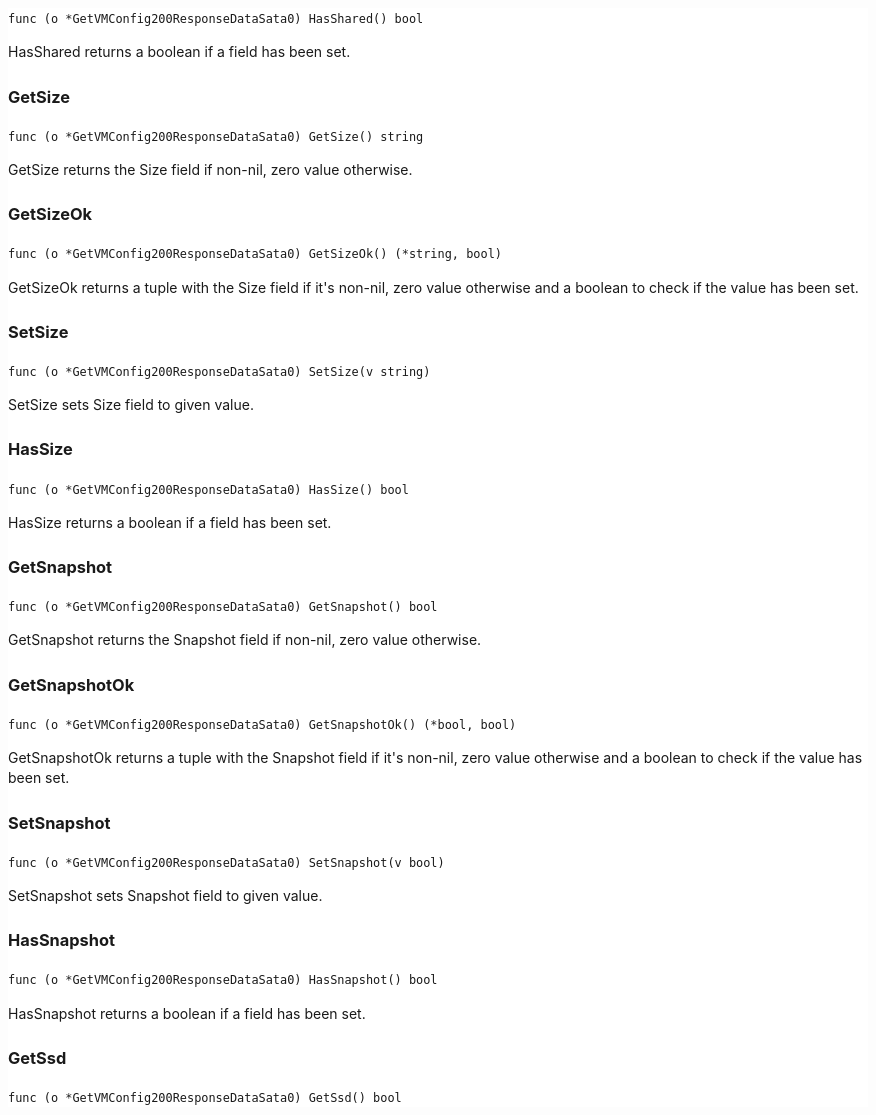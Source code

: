 `func (o *GetVMConfig200ResponseDataSata0) HasShared() bool`

HasShared returns a boolean if a field has been set.

### GetSize

`func (o *GetVMConfig200ResponseDataSata0) GetSize() string`

GetSize returns the Size field if non-nil, zero value otherwise.

### GetSizeOk

`func (o *GetVMConfig200ResponseDataSata0) GetSizeOk() (*string, bool)`

GetSizeOk returns a tuple with the Size field if it's non-nil, zero value otherwise
and a boolean to check if the value has been set.

### SetSize

`func (o *GetVMConfig200ResponseDataSata0) SetSize(v string)`

SetSize sets Size field to given value.

### HasSize

`func (o *GetVMConfig200ResponseDataSata0) HasSize() bool`

HasSize returns a boolean if a field has been set.

### GetSnapshot

`func (o *GetVMConfig200ResponseDataSata0) GetSnapshot() bool`

GetSnapshot returns the Snapshot field if non-nil, zero value otherwise.

### GetSnapshotOk

`func (o *GetVMConfig200ResponseDataSata0) GetSnapshotOk() (*bool, bool)`

GetSnapshotOk returns a tuple with the Snapshot field if it's non-nil, zero value otherwise
and a boolean to check if the value has been set.

### SetSnapshot

`func (o *GetVMConfig200ResponseDataSata0) SetSnapshot(v bool)`

SetSnapshot sets Snapshot field to given value.

### HasSnapshot

`func (o *GetVMConfig200ResponseDataSata0) HasSnapshot() bool`

HasSnapshot returns a boolean if a field has been set.

### GetSsd

`func (o *GetVMConfig200ResponseDataSata0) GetSsd() bool`
